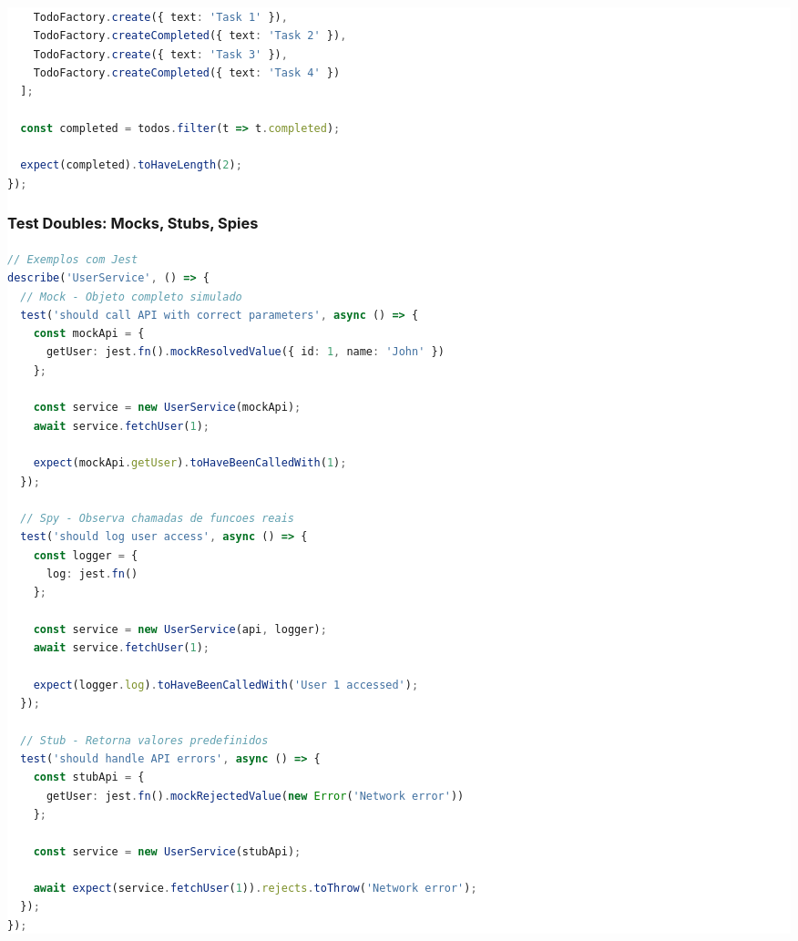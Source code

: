 ```typescript
    TodoFactory.create({ text: 'Task 1' }),
    TodoFactory.createCompleted({ text: 'Task 2' }),
    TodoFactory.create({ text: 'Task 3' }),
    TodoFactory.createCompleted({ text: 'Task 4' })
  ];
  
  const completed = todos.filter(t => t.completed);
  
  expect(completed).toHaveLength(2);
});
```

### Test Doubles: Mocks, Stubs, Spies

```typescript
// Exemplos com Jest
describe('UserService', () => {
  // Mock - Objeto completo simulado
  test('should call API with correct parameters', async () => {
    const mockApi = {
      getUser: jest.fn().mockResolvedValue({ id: 1, name: 'John' })
    };
    
    const service = new UserService(mockApi);
    await service.fetchUser(1);
    
    expect(mockApi.getUser).toHaveBeenCalledWith(1);
  });
  
  // Spy - Observa chamadas de funcoes reais
  test('should log user access', async () => {
    const logger = {
      log: jest.fn()
    };
    
    const service = new UserService(api, logger);
    await service.fetchUser(1);
    
    expect(logger.log).toHaveBeenCalledWith('User 1 accessed');
  });
  
  // Stub - Retorna valores predefinidos
  test('should handle API errors', async () => {
    const stubApi = {
      getUser: jest.fn().mockRejectedValue(new Error('Network error'))
    };
    
    const service = new UserService(stubApi);
    
    await expect(service.fetchUser(1)).rejects.toThrow('Network error');
  });
});
```
